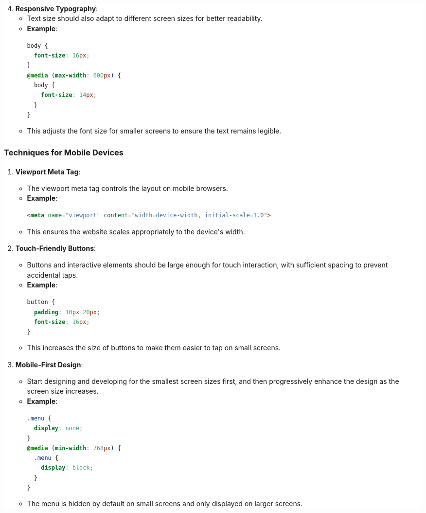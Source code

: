 4. **Responsive Typography**:
   - Text size should also adapt to different screen sizes for better readability.
   - **Example**:
     ```css
     body {
       font-size: 16px;
     }
     @media (max-width: 600px) {
       body {
         font-size: 14px;
       }
     }
     ```
   - This adjusts the font size for smaller screens to ensure the text remains legible.

### Techniques for Mobile Devices

1. **Viewport Meta Tag**:
   - The viewport meta tag controls the layout on mobile browsers.
   - **Example**:
     ```html
     <meta name="viewport" content="width=device-width, initial-scale=1.0">
     ```
   - This ensures the website scales appropriately to the device's width.

2. **Touch-Friendly Buttons**:
   - Buttons and interactive elements should be large enough for touch interaction, with sufficient spacing to prevent accidental taps.
   - **Example**:
     ```css
     button {
       padding: 10px 20px;
       font-size: 16px;
     }
     ```
   - This increases the size of buttons to make them easier to tap on small screens.

3. **Mobile-First Design**:
   - Start designing and developing for the smallest screen sizes first, and then progressively enhance the design as the screen size increases.
   - **Example**:
     ```css
     .menu {
       display: none;
     }
     @media (min-width: 768px) {
       .menu {
         display: block;
       }
     }
     ```
   - The menu is hidden by default on small screens and only displayed on larger screens.
